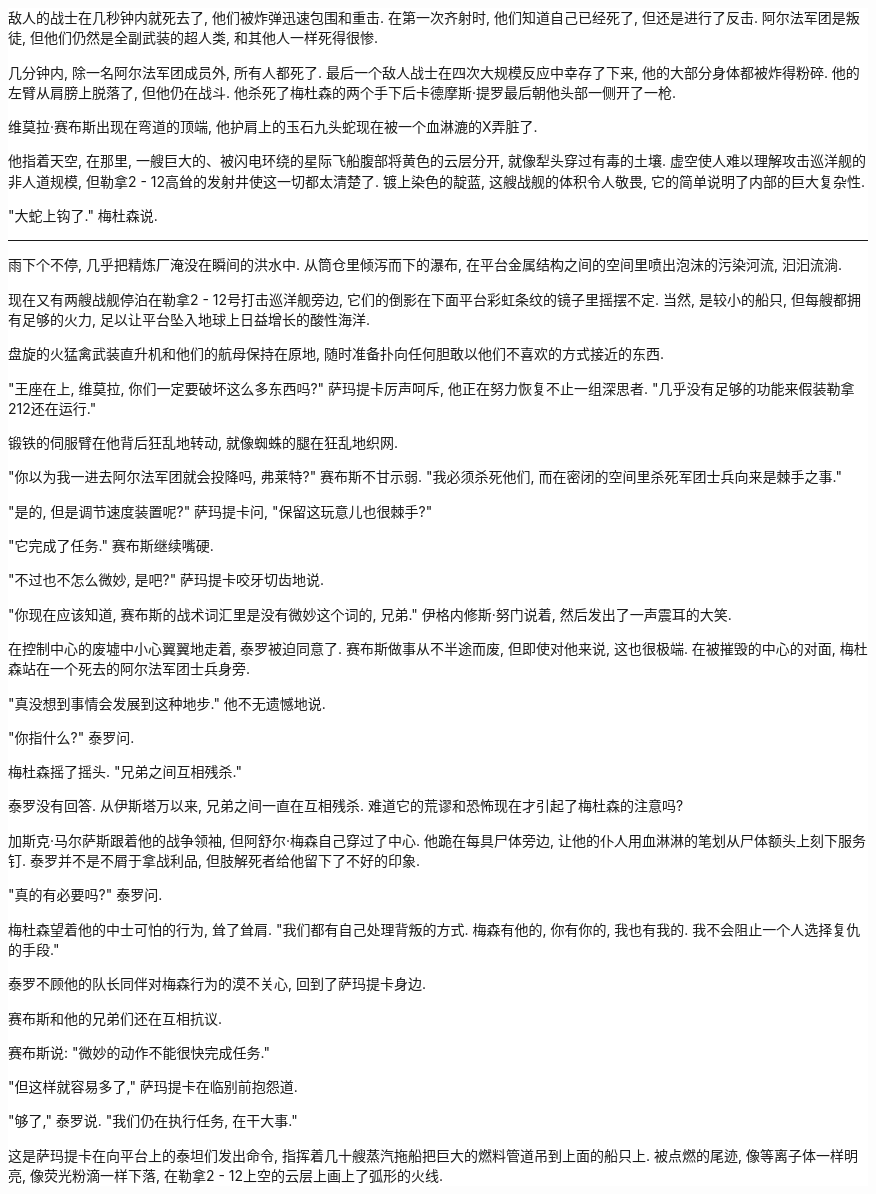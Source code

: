 敌人的战士在几秒钟内就死去了, 他们被炸弹迅速包围和重击. 在第一次齐射时, 他们知道自己已经死了, 但还是进行了反击. 阿尔法军团是叛徒, 但他们仍然是全副武装的超人类, 和其他人一样死得很惨.

几分钟内, 除一名阿尔法军团成员外, 所有人都死了. 最后一个敌人战士在四次大规模反应中幸存了下来, 他的大部分身体都被炸得粉碎. 他的左臂从肩膀上脱落了, 但他仍在战斗. 他杀死了梅杜森的两个手下后卡德摩斯·提罗最后朝他头部一侧开了一枪.

维莫拉·赛布斯出现在弯道的顶端, 他护肩上的玉石九头蛇现在被一个血淋漉的X弄脏了.

他指着天空, 在那里, 一艘巨大的、被闪电环绕的星际飞船腹部将黄色的云层分开, 就像犁头穿过有毒的土壤. 虚空使人难以理解攻击巡洋舰的非人道规模, 但勒拿2 - 12高耸的发射井使这一切都太清楚了. 镀上染色的靛蓝, 这艘战舰的体积令人敬畏, 它的简单说明了内部的巨大复杂性.

"大蛇上钩了." 梅杜森说.

--------

雨下个不停, 几乎把精炼厂淹没在瞬间的洪水中. 从筒仓里倾泻而下的瀑布, 在平台金属结构之间的空间里喷出泡沫的污染河流, 汩汩流淌.

现在又有两艘战舰停泊在勒拿2 - 12号打击巡洋舰旁边, 它们的倒影在下面平台彩虹条纹的镜子里摇摆不定. 当然, 是较小的船只, 但每艘都拥有足够的火力, 足以让平台坠入地球上日益增长的酸性海洋.

盘旋的火猛禽武装直升机和他们的航母保持在原地, 随时准备扑向任何胆敢以他们不喜欢的方式接近的东西.

"王座在上, 维莫拉, 你们一定要破坏这么多东西吗?" 萨玛提卡厉声呵斥, 他正在努力恢复不止一组深思者. "几乎没有足够的功能来假装勒拿212还在运行."

锻铁的伺服臂在他背后狂乱地转动, 就像蜘蛛的腿在狂乱地织网.

"你以为我一进去阿尔法军团就会投降吗, 弗莱特?" 赛布斯不甘示弱. "我必须杀死他们, 而在密闭的空间里杀死军团士兵向来是棘手之事."

"是的, 但是调节速度装置呢?" 萨玛提卡问, "保留这玩意儿也很棘手?"

"它完成了任务." 赛布斯继续嘴硬.

"不过也不怎么微妙, 是吧?" 萨玛提卡咬牙切齿地说.

"你现在应该知道, 赛布斯的战术词汇里是没有微妙这个词的, 兄弟." 伊格内修斯·努门说着, 然后发出了一声震耳的大笑.

在控制中心的废墟中小心翼翼地走着, 泰罗被迫同意了. 赛布斯做事从不半途而废, 但即使对他来说, 这也很极端. 在被摧毁的中心的对面, 梅杜森站在一个死去的阿尔法军团士兵身旁.

"真没想到事情会发展到这种地步." 他不无遗憾地说.

"你指什么?" 泰罗问.

梅杜森摇了摇头. "兄弟之间互相残杀."

泰罗没有回答. 从伊斯塔万以来, 兄弟之间一直在互相残杀. 难道它的荒谬和恐怖现在才引起了梅杜森的注意吗?

加斯克·马尔萨斯跟着他的战争领袖, 但阿舒尔·梅森自己穿过了中心. 他跪在每具尸体旁边, 让他的仆人用血淋淋的笔划从尸体额头上刻下服务钉. 泰罗并不是不屑于拿战利品, 但肢解死者给他留下了不好的印象.

"真的有必要吗?" 泰罗问.

梅杜森望着他的中士可怕的行为, 耸了耸肩. "我们都有自己处理背叛的方式. 梅森有他的, 你有你的, 我也有我的. 我不会阻止一个人选择复仇的手段."

泰罗不顾他的队长同伴对梅森行为的漠不关心, 回到了萨玛提卡身边.

赛布斯和他的兄弟们还在互相抗议.

赛布斯说: "微妙的动作不能很快完成任务."

"但这样就容易多了," 萨玛提卡在临别前抱怨道.

"够了," 泰罗说. "我们仍在执行任务, 在干大事."

这是萨玛提卡在向平台上的泰坦们发出命令, 指挥着几十艘蒸汽拖船把巨大的燃料管道吊到上面的船只上. 被点燃的尾迹, 像等离子体一样明亮, 像荧光粉滴一样下落, 在勒拿2 - 12上空的云层上画上了弧形的火线.
